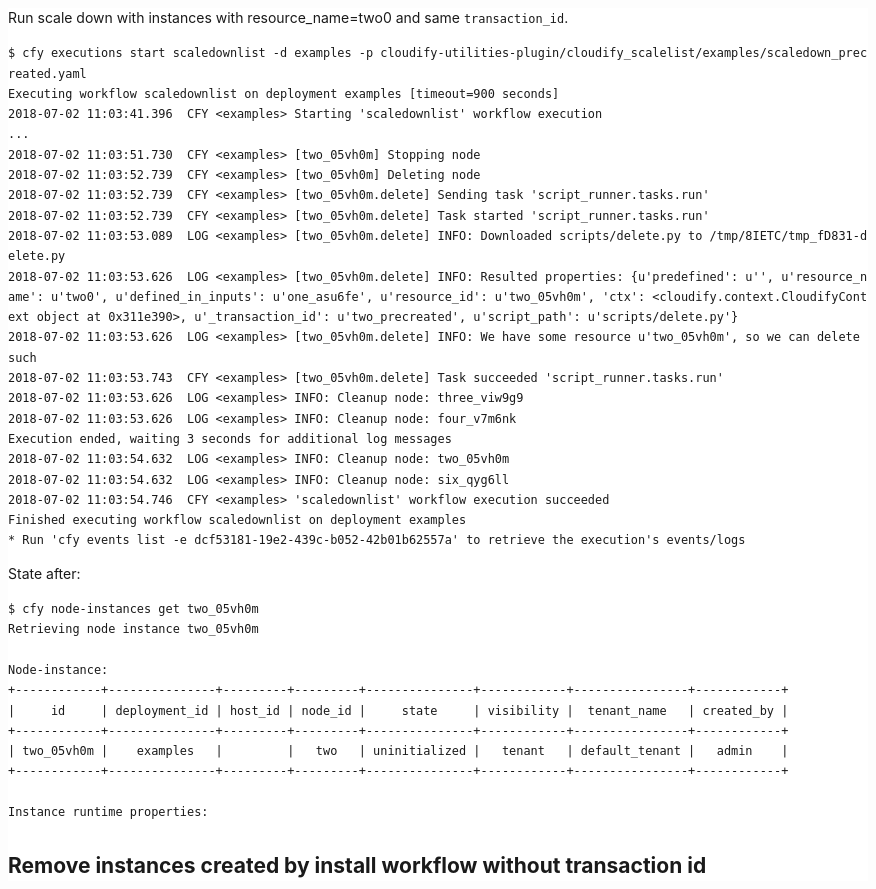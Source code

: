 Run scale down with instances with resource_name=two0 and same `transaction_id`.
```shell
$ cfy executions start scaledownlist -d examples -p cloudify-utilities-plugin/cloudify_scalelist/examples/scaledown_precreated.yaml
Executing workflow scaledownlist on deployment examples [timeout=900 seconds]
2018-07-02 11:03:41.396  CFY <examples> Starting 'scaledownlist' workflow execution
...
2018-07-02 11:03:51.730  CFY <examples> [two_05vh0m] Stopping node
2018-07-02 11:03:52.739  CFY <examples> [two_05vh0m] Deleting node
2018-07-02 11:03:52.739  CFY <examples> [two_05vh0m.delete] Sending task 'script_runner.tasks.run'
2018-07-02 11:03:52.739  CFY <examples> [two_05vh0m.delete] Task started 'script_runner.tasks.run'
2018-07-02 11:03:53.089  LOG <examples> [two_05vh0m.delete] INFO: Downloaded scripts/delete.py to /tmp/8IETC/tmp_fD831-delete.py
2018-07-02 11:03:53.626  LOG <examples> [two_05vh0m.delete] INFO: Resulted properties: {u'predefined': u'', u'resource_name': u'two0', u'defined_in_inputs': u'one_asu6fe', u'resource_id': u'two_05vh0m', 'ctx': <cloudify.context.CloudifyContext object at 0x311e390>, u'_transaction_id': u'two_precreated', u'script_path': u'scripts/delete.py'}
2018-07-02 11:03:53.626  LOG <examples> [two_05vh0m.delete] INFO: We have some resource u'two_05vh0m', so we can delete such
2018-07-02 11:03:53.743  CFY <examples> [two_05vh0m.delete] Task succeeded 'script_runner.tasks.run'
2018-07-02 11:03:53.626  LOG <examples> INFO: Cleanup node: three_viw9g9
2018-07-02 11:03:53.626  LOG <examples> INFO: Cleanup node: four_v7m6nk
Execution ended, waiting 3 seconds for additional log messages
2018-07-02 11:03:54.632  LOG <examples> INFO: Cleanup node: two_05vh0m
2018-07-02 11:03:54.632  LOG <examples> INFO: Cleanup node: six_qyg6ll
2018-07-02 11:03:54.746  CFY <examples> 'scaledownlist' workflow execution succeeded
Finished executing workflow scaledownlist on deployment examples
* Run 'cfy events list -e dcf53181-19e2-439c-b052-42b01b62557a' to retrieve the execution's events/logs
```

State after:
```shell
$ cfy node-instances get two_05vh0m
Retrieving node instance two_05vh0m

Node-instance:
+------------+---------------+---------+---------+---------------+------------+----------------+------------+
|     id     | deployment_id | host_id | node_id |     state     | visibility |  tenant_name   | created_by |
+------------+---------------+---------+---------+---------------+------------+----------------+------------+
| two_05vh0m |    examples   |         |   two   | uninitialized |   tenant   | default_tenant |   admin    |
+------------+---------------+---------+---------+---------------+------------+----------------+------------+

Instance runtime properties:
```

## Remove instances created by install workflow without transaction id
